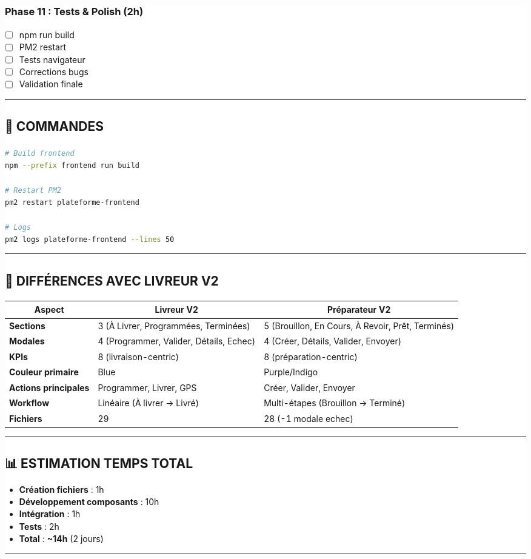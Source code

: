 ### **Phase 11 : Tests & Polish (2h)**
- [ ] npm run build
- [ ] PM2 restart
- [ ] Tests navigateur
- [ ] Corrections bugs
- [ ] Validation finale

---

## 🚀 COMMANDES

```bash
# Build frontend
npm --prefix frontend run build

# Restart PM2
pm2 restart plateforme-frontend

# Logs
pm2 logs plateforme-frontend --lines 50
```

---

## 🎯 DIFFÉRENCES AVEC LIVREUR V2

| Aspect | Livreur V2 | Préparateur V2 |
|--------|-----------|----------------|
| **Sections** | 3 (À Livrer, Programmées, Terminées) | 5 (Brouillon, En Cours, À Revoir, Prêt, Terminés) |
| **Modales** | 4 (Programmer, Valider, Détails, Echec) | 4 (Créer, Détails, Valider, Envoyer) |
| **KPIs** | 8 (livraison-centric) | 8 (préparation-centric) |
| **Couleur primaire** | Blue | Purple/Indigo |
| **Actions principales** | Programmer, Livrer, GPS | Créer, Valider, Envoyer |
| **Workflow** | Linéaire (À livrer → Livré) | Multi-étapes (Brouillon → Terminé) |
| **Fichiers** | 29 | 28 (-1 modale echec) |

---

## 📊 ESTIMATION TEMPS TOTAL

- **Création fichiers** : 1h
- **Développement composants** : 10h
- **Intégration** : 1h
- **Tests** : 2h
- **Total** : **~14h** (2 jours)

---
